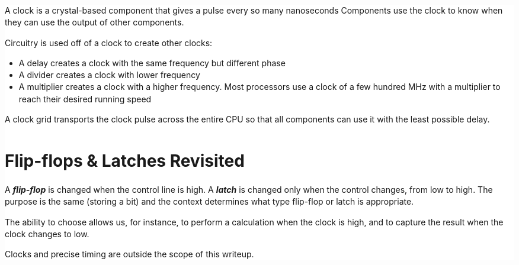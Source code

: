 A clock is a crystal-based component that gives a pulse every so many nanoseconds
Components use the clock to know when they can use the output of other components.

Circuitry is used off of a clock to create other clocks:

* A delay creates a clock with the same frequency but different phase
* A divider creates a clock with lower frequency 
* A multiplier creates a clock with a higher frequency. Most processors use a clock of a few hundred MHz with a multiplier to reach their desired running speed

A clock grid transports the clock pulse across the entire CPU so that all components can use it with the least possible delay.

# Flip-flops & Latches Revisited

A ***flip-flop*** is changed when the control line is high. A ***latch*** is changed only when the control changes, from low to high. The purpose is the same (storing a bit) and the context determines what type flip-flop or latch is appropriate.

The ability to choose allows us, for instance, to perform a calculation when the clock is high, and to capture the result when the clock changes to low.

Clocks and precise timing are outside the scope of this writeup.



